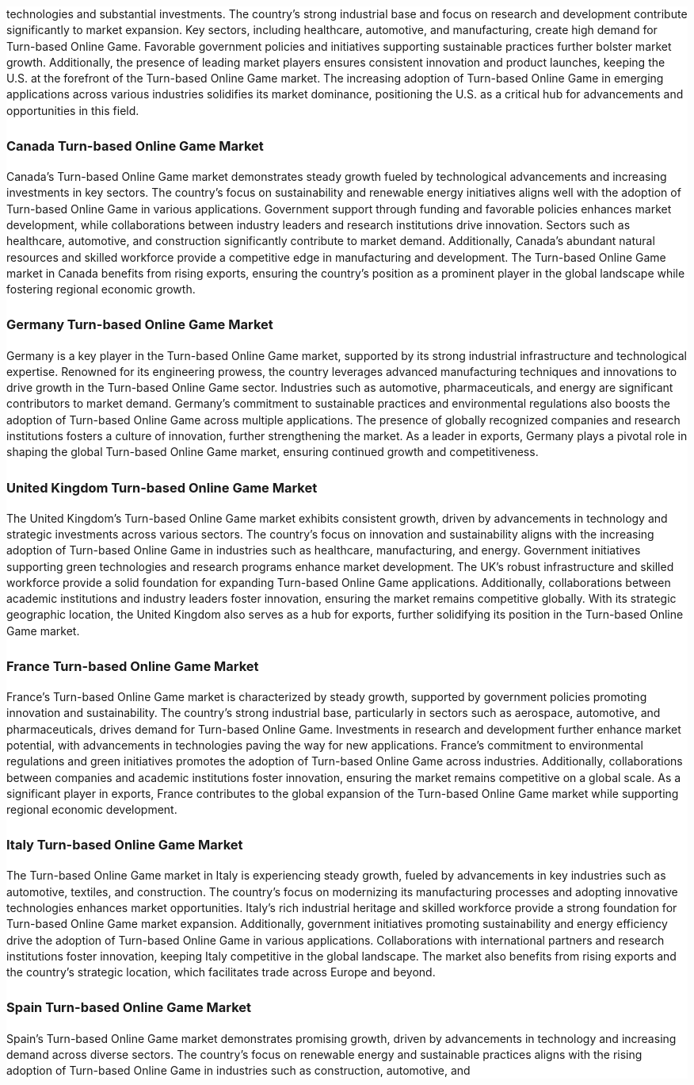 technologies and substantial investments. The country&rsquo;s strong industrial base and focus on research and development contribute significantly to market expansion. Key sectors, including healthcare, automotive, and manufacturing, create high demand for Turn-based Online Game. Favorable government policies and initiatives supporting sustainable practices further bolster market growth. Additionally, the presence of leading market players ensures consistent innovation and product launches, keeping the U.S. at the forefront of the Turn-based Online Game market. The increasing adoption of Turn-based Online Game in emerging applications across various industries solidifies its market dominance, positioning the U.S. as a critical hub for advancements and opportunities in this field.</p><h3>Canada Turn-based Online Game Market</h3><p>Canada&rsquo;s Turn-based Online Game market demonstrates steady growth fueled by technological advancements and increasing investments in key sectors. The country&rsquo;s focus on sustainability and renewable energy initiatives aligns well with the adoption of Turn-based Online Game in various applications. Government support through funding and favorable policies enhances market development, while collaborations between industry leaders and research institutions drive innovation. Sectors such as healthcare, automotive, and construction significantly contribute to market demand. Additionally, Canada&rsquo;s abundant natural resources and skilled workforce provide a competitive edge in manufacturing and development. The Turn-based Online Game market in Canada benefits from rising exports, ensuring the country&rsquo;s position as a prominent player in the global landscape while fostering regional economic growth.</p><h3>Germany Turn-based Online Game Market</h3><p>Germany is a key player in the Turn-based Online Game market, supported by its strong industrial infrastructure and technological expertise. Renowned for its engineering prowess, the country leverages advanced manufacturing techniques and innovations to drive growth in the Turn-based Online Game sector. Industries such as automotive, pharmaceuticals, and energy are significant contributors to market demand. Germany&rsquo;s commitment to sustainable practices and environmental regulations also boosts the adoption of Turn-based Online Game across multiple applications. The presence of globally recognized companies and research institutions fosters a culture of innovation, further strengthening the market. As a leader in exports, Germany plays a pivotal role in shaping the global Turn-based Online Game market, ensuring continued growth and competitiveness.</p><h3>United Kingdom Turn-based Online Game Market</h3><p>The United Kingdom&rsquo;s Turn-based Online Game market exhibits consistent growth, driven by advancements in technology and strategic investments across various sectors. The country&rsquo;s focus on innovation and sustainability aligns with the increasing adoption of Turn-based Online Game in industries such as healthcare, manufacturing, and energy. Government initiatives supporting green technologies and research programs enhance market development. The UK&rsquo;s robust infrastructure and skilled workforce provide a solid foundation for expanding Turn-based Online Game applications. Additionally, collaborations between academic institutions and industry leaders foster innovation, ensuring the market remains competitive globally. With its strategic geographic location, the United Kingdom also serves as a hub for exports, further solidifying its position in the Turn-based Online Game market.</p><h3>France Turn-based Online Game Market</h3><p>France&rsquo;s Turn-based Online Game market is characterized by steady growth, supported by government policies promoting innovation and sustainability. The country&rsquo;s strong industrial base, particularly in sectors such as aerospace, automotive, and pharmaceuticals, drives demand for Turn-based Online Game. Investments in research and development further enhance market potential, with advancements in technologies paving the way for new applications. France&rsquo;s commitment to environmental regulations and green initiatives promotes the adoption of Turn-based Online Game across industries. Additionally, collaborations between companies and academic institutions foster innovation, ensuring the market remains competitive on a global scale. As a significant player in exports, France contributes to the global expansion of the Turn-based Online Game market while supporting regional economic development.</p><h3>Italy Turn-based Online Game Market</h3><p>The Turn-based Online Game market in Italy is experiencing steady growth, fueled by advancements in key industries such as automotive, textiles, and construction. The country&rsquo;s focus on modernizing its manufacturing processes and adopting innovative technologies enhances market opportunities. Italy&rsquo;s rich industrial heritage and skilled workforce provide a strong foundation for Turn-based Online Game market expansion. Additionally, government initiatives promoting sustainability and energy efficiency drive the adoption of Turn-based Online Game in various applications. Collaborations with international partners and research institutions foster innovation, keeping Italy competitive in the global landscape. The market also benefits from rising exports and the country&rsquo;s strategic location, which facilitates trade across Europe and beyond.</p><h3>Spain Turn-based Online Game Market</h3><p>Spain&rsquo;s Turn-based Online Game market demonstrates promising growth, driven by advancements in technology and increasing demand across diverse sectors. The country&rsquo;s focus on renewable energy and sustainable practices aligns with the rising adoption of Turn-based Online Game in industries such as construction, automotive, and